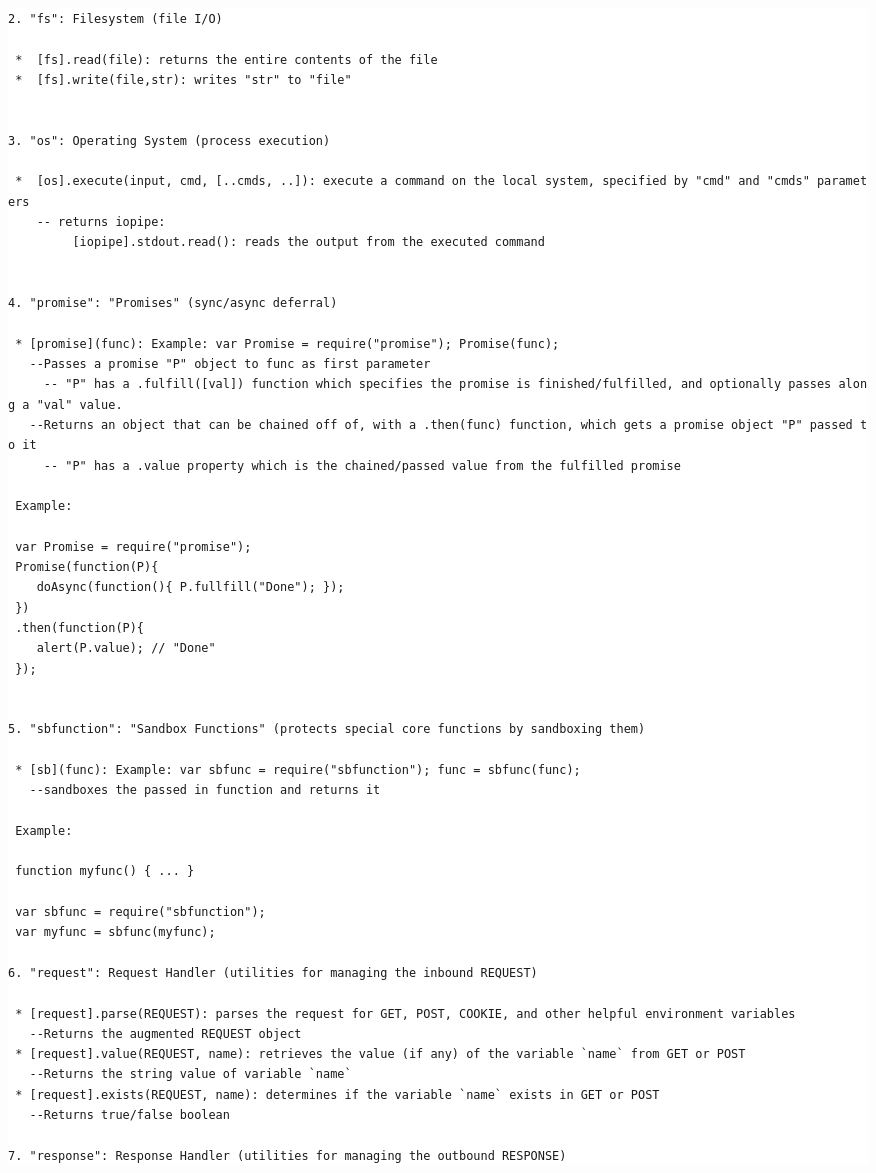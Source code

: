     
    2. "fs": Filesystem (file I/O)
    
     *  [fs].read(file): returns the entire contents of the file
     *  [fs].write(file,str): writes "str" to "file"
    
    
    3. "os": Operating System (process execution)
    
     *  [os].execute(input, cmd, [..cmds, ..]): execute a command on the local system, specified by "cmd" and "cmds" parameters
        -- returns iopipe:
             [iopipe].stdout.read(): reads the output from the executed command
    
    
    4. "promise": "Promises" (sync/async deferral)
    
     * [promise](func): Example: var Promise = require("promise"); Promise(func);
       --Passes a promise "P" object to func as first parameter
         -- "P" has a .fulfill([val]) function which specifies the promise is finished/fulfilled, and optionally passes along a "val" value.
       --Returns an object that can be chained off of, with a .then(func) function, which gets a promise object "P" passed to it
         -- "P" has a .value property which is the chained/passed value from the fulfilled promise
    
     Example:
    
     var Promise = require("promise");
     Promise(function(P){
     	doAsync(function(){ P.fullfill("Done"); });
     })
     .then(function(P){
     	alert(P.value); // "Done"
     });
    
    
    5. "sbfunction": "Sandbox Functions" (protects special core functions by sandboxing them)
    
     * [sb](func): Example: var sbfunc = require("sbfunction"); func = sbfunc(func);
       --sandboxes the passed in function and returns it
    
     Example:
    
     function myfunc() { ... }
    
     var sbfunc = require("sbfunction");
     var myfunc = sbfunc(myfunc);
    
    6. "request": Request Handler (utilities for managing the inbound REQUEST)
    
     * [request].parse(REQUEST): parses the request for GET, POST, COOKIE, and other helpful environment variables
       --Returns the augmented REQUEST object
     * [request].value(REQUEST, name): retrieves the value (if any) of the variable `name` from GET or POST
       --Returns the string value of variable `name`
     * [request].exists(REQUEST, name): determines if the variable `name` exists in GET or POST
       --Returns true/false boolean
    
    7. "response": Response Handler (utilities for managing the outbound RESPONSE)
    